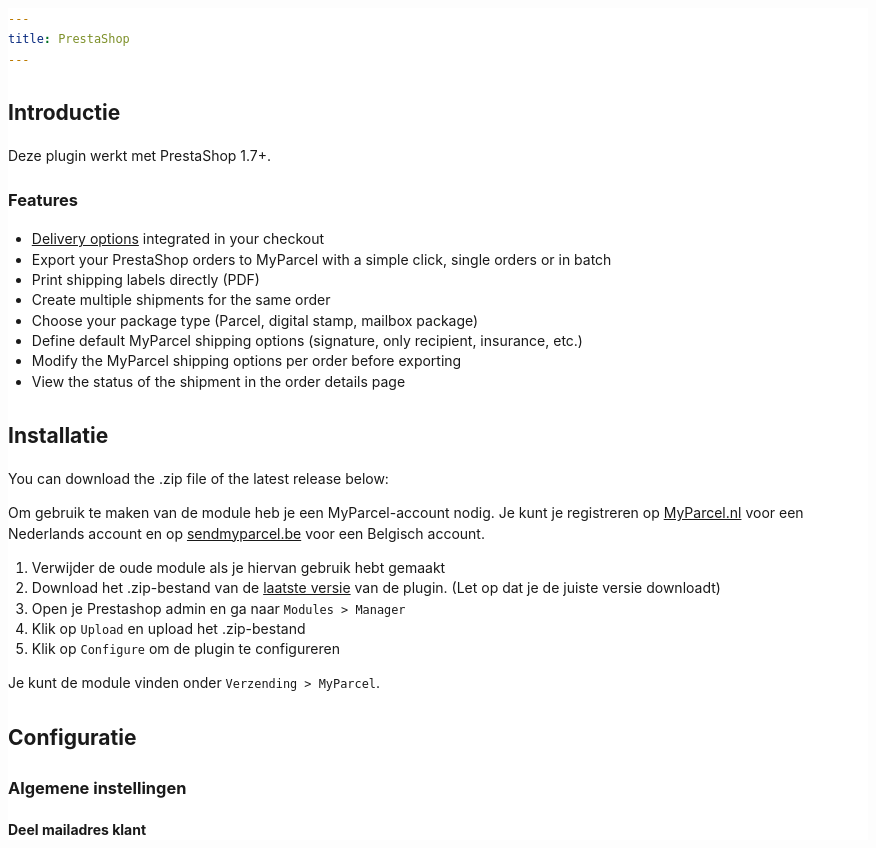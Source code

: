```yaml
---
title: PrestaShop
---
```


<Stack class="grid-flow-col auto-cols-max gap-1">
    <GitHubShield repo="myparcelnl/prestashop" />
    <GitHubShield repo="myparcelnl/prestashop" link="issues" />
    <GitHubShield repo="myparcelnl/prestashop" link="pulls" />
</Stack>

## Introductie

Deze plugin werkt met PrestaShop 1.7+.

### Features

- [Delivery options] integrated in your checkout
- Export your PrestaShop orders to MyParcel with a simple click, single orders or in batch
- Print shipping labels directly (PDF)
- Create multiple shipments for the same order
- Choose your package type (Parcel, digital stamp, mailbox package)
- Define default MyParcel shipping options (signature, only recipient, insurance, etc.)
- Modify the MyParcel shipping options per order before exporting
- View the status of the shipment in the order details page

## Installatie

You can download the .zip file of the latest release below:

<GitHubShield repo="myparcelnl/prestashop" />

Om gebruik te maken van de module heb je een MyParcel-account nodig. Je kunt je registreren op [MyParcel.nl] voor een Nederlands account en op [sendmyparcel.be] voor een Belgisch account.

1. Verwijder de oude module als je hiervan gebruik hebt gemaakt
2. Download het .zip-bestand van de [laatste versie] van de plugin. (Let op dat
   je de juiste versie downloadt)
3. Open je Prestashop admin en ga naar `Modules > Manager`
4. Klik op `Upload` en upload het .zip-bestand
5. Klik op `Configure` om de plugin te configureren

Je kunt de module vinden onder `Verzending > MyParcel`.

## Configuratie

### Algemene instellingen

<MPImg src="/documentation/prestashop/v1/v1/prestashop-general-settings.jpg" alt="PrestaShop general settings" />

#### Deel mailadres klant


[Delivery options]: https://github.com/myparcelnl/delivery-options
[laatste versie]: https://github.com/myparcelnl/prestashop/releases/latest
[myparcel.nl]: https://myparcel.nl
[sendmyparcel.be]: https://sendmyparcel.be
[source code]: https://github.com/myparcelnl/prestashop
[support@myparcel.nl]: mailto:support@myparcel.nl